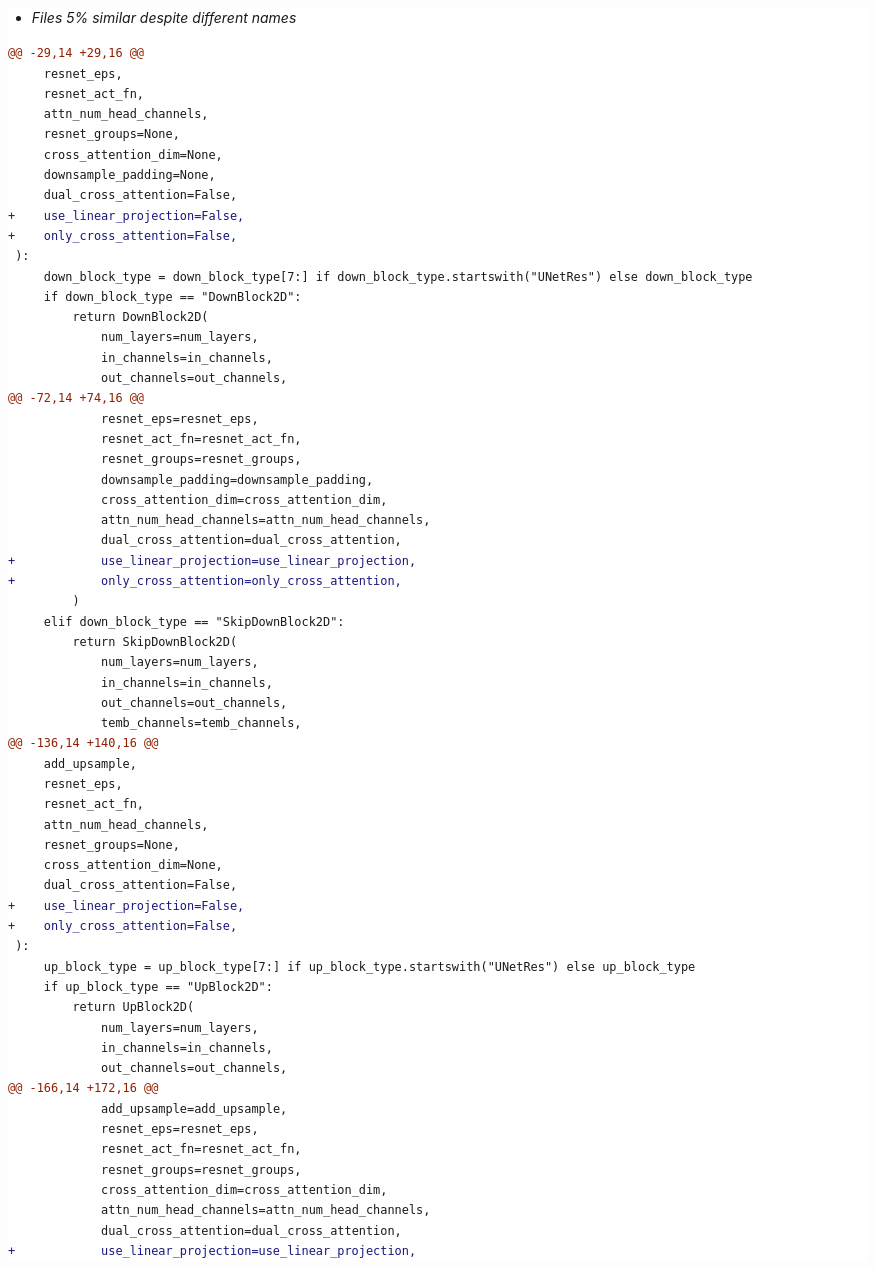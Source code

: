  * *Files 5% similar despite different names*

```diff
@@ -29,14 +29,16 @@
     resnet_eps,
     resnet_act_fn,
     attn_num_head_channels,
     resnet_groups=None,
     cross_attention_dim=None,
     downsample_padding=None,
     dual_cross_attention=False,
+    use_linear_projection=False,
+    only_cross_attention=False,
 ):
     down_block_type = down_block_type[7:] if down_block_type.startswith("UNetRes") else down_block_type
     if down_block_type == "DownBlock2D":
         return DownBlock2D(
             num_layers=num_layers,
             in_channels=in_channels,
             out_channels=out_channels,
@@ -72,14 +74,16 @@
             resnet_eps=resnet_eps,
             resnet_act_fn=resnet_act_fn,
             resnet_groups=resnet_groups,
             downsample_padding=downsample_padding,
             cross_attention_dim=cross_attention_dim,
             attn_num_head_channels=attn_num_head_channels,
             dual_cross_attention=dual_cross_attention,
+            use_linear_projection=use_linear_projection,
+            only_cross_attention=only_cross_attention,
         )
     elif down_block_type == "SkipDownBlock2D":
         return SkipDownBlock2D(
             num_layers=num_layers,
             in_channels=in_channels,
             out_channels=out_channels,
             temb_channels=temb_channels,
@@ -136,14 +140,16 @@
     add_upsample,
     resnet_eps,
     resnet_act_fn,
     attn_num_head_channels,
     resnet_groups=None,
     cross_attention_dim=None,
     dual_cross_attention=False,
+    use_linear_projection=False,
+    only_cross_attention=False,
 ):
     up_block_type = up_block_type[7:] if up_block_type.startswith("UNetRes") else up_block_type
     if up_block_type == "UpBlock2D":
         return UpBlock2D(
             num_layers=num_layers,
             in_channels=in_channels,
             out_channels=out_channels,
@@ -166,14 +172,16 @@
             add_upsample=add_upsample,
             resnet_eps=resnet_eps,
             resnet_act_fn=resnet_act_fn,
             resnet_groups=resnet_groups,
             cross_attention_dim=cross_attention_dim,
             attn_num_head_channels=attn_num_head_channels,
             dual_cross_attention=dual_cross_attention,
+            use_linear_projection=use_linear_projection,
```